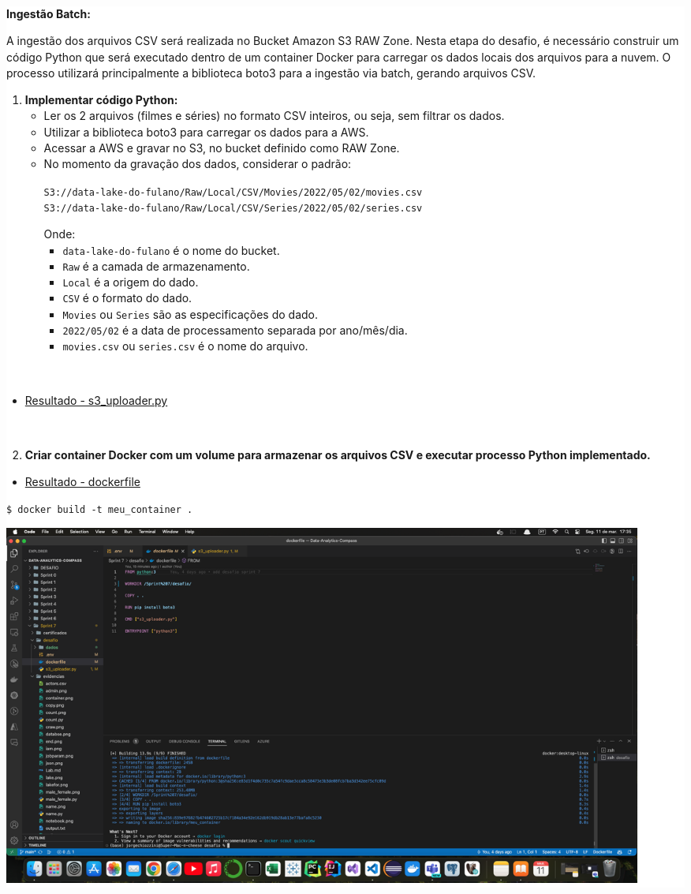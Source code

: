 **Ingestão Batch:**

A ingestão dos arquivos CSV será realizada no Bucket Amazon S3 RAW Zone. Nesta etapa do desafio, é necessário construir um código Python que será executado dentro de um container Docker para carregar os dados locais dos arquivos para a nuvem. O processo utilizará principalmente a biblioteca boto3 para a ingestão via batch, gerando arquivos CSV.

1. **Implementar código Python:**
    - Ler os 2 arquivos (filmes e séries) no formato CSV inteiros, ou seja, sem filtrar os dados.
    - Utilizar a biblioteca boto3 para carregar os dados para a AWS.
    - Acessar a AWS e gravar no S3, no bucket definido como RAW Zone.
    - No momento da gravação dos dados, considerar o padrão:
        ```
        S3://data-lake-do-fulano/Raw/Local/CSV/Movies/2022/05/02/movies.csv
        S3://data-lake-do-fulano/Raw/Local/CSV/Series/2022/05/02/series.csv
        ```
        Onde:
        - `data-lake-do-fulano` é o nome do bucket.
        - `Raw` é a camada de armazenamento.
        - `Local` é a origem do dado.
        - `CSV` é o formato do dado.
        - `Movies` ou `Series` são as especificações do dado.
        - `2022/05/02` é a data de processamento separada por ano/mês/dia.
        - `movies.csv` ou `series.csv` é o nome do arquivo.

<br>

- [Resultado - s3_uploader.py](etapa-1/s3_uploader.py)

<br>

2. **Criar container Docker com um volume para armazenar os arquivos CSV e executar processo Python implementado.**

- [Resultado - dockerfile](etapa-1/dockerfile)

```
$ docker build -t meu_container .      
```
<img src="etapa-1/evidencias/build.png" alt="Texto Alternativo" width="800"> 
